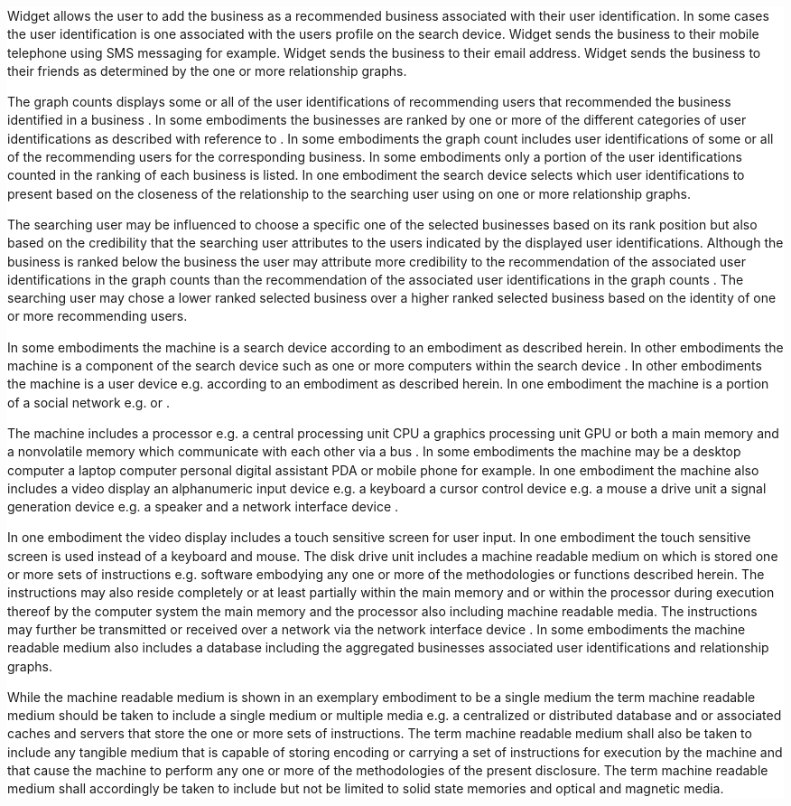 Widget allows the user to add the business as a recommended business associated with their user identification. In some cases the user identification is one associated with the users profile on the search device. Widget sends the business to their mobile telephone using SMS messaging for example. Widget sends the business to their email address. Widget sends the business to their friends as determined by the one or more relationship graphs.

The graph counts displays some or all of the user identifications of recommending users that recommended the business identified in a business . In some embodiments the businesses are ranked by one or more of the different categories of user identifications as described with reference to . In some embodiments the graph count includes user identifications of some or all of the recommending users for the corresponding business. In some embodiments only a portion of the user identifications counted in the ranking of each business is listed. In one embodiment the search device selects which user identifications to present based on the closeness of the relationship to the searching user using on one or more relationship graphs.

The searching user may be influenced to choose a specific one of the selected businesses based on its rank position but also based on the credibility that the searching user attributes to the users indicated by the displayed user identifications. Although the business is ranked below the business the user may attribute more credibility to the recommendation of the associated user identifications in the graph counts than the recommendation of the associated user identifications in the graph counts . The searching user may chose a lower ranked selected business over a higher ranked selected business based on the identity of one or more recommending users.

In some embodiments the machine is a search device according to an embodiment as described herein. In other embodiments the machine is a component of the search device such as one or more computers within the search device . In other embodiments the machine is a user device e.g. according to an embodiment as described herein. In one embodiment the machine is a portion of a social network e.g. or .

The machine includes a processor e.g. a central processing unit CPU a graphics processing unit GPU or both a main memory and a nonvolatile memory which communicate with each other via a bus . In some embodiments the machine may be a desktop computer a laptop computer personal digital assistant PDA or mobile phone for example. In one embodiment the machine also includes a video display an alphanumeric input device e.g. a keyboard a cursor control device e.g. a mouse a drive unit a signal generation device e.g. a speaker and a network interface device .

In one embodiment the video display includes a touch sensitive screen for user input. In one embodiment the touch sensitive screen is used instead of a keyboard and mouse. The disk drive unit includes a machine readable medium on which is stored one or more sets of instructions e.g. software embodying any one or more of the methodologies or functions described herein. The instructions may also reside completely or at least partially within the main memory and or within the processor during execution thereof by the computer system the main memory and the processor also including machine readable media. The instructions may further be transmitted or received over a network via the network interface device . In some embodiments the machine readable medium also includes a database including the aggregated businesses associated user identifications and relationship graphs.

While the machine readable medium is shown in an exemplary embodiment to be a single medium the term machine readable medium should be taken to include a single medium or multiple media e.g. a centralized or distributed database and or associated caches and servers that store the one or more sets of instructions. The term machine readable medium shall also be taken to include any tangible medium that is capable of storing encoding or carrying a set of instructions for execution by the machine and that cause the machine to perform any one or more of the methodologies of the present disclosure. The term machine readable medium shall accordingly be taken to include but not be limited to solid state memories and optical and magnetic media.
